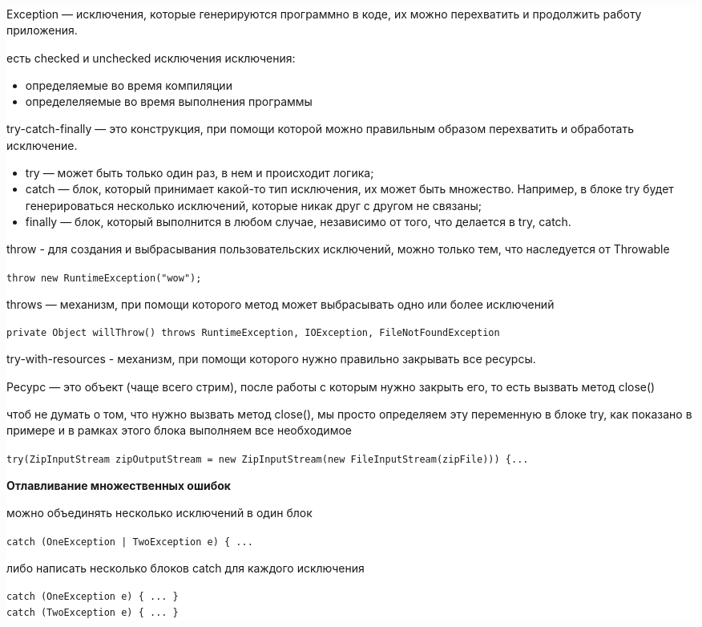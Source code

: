 Exception — исключения, которые генерируются программно в коде, их можно перехватить и продолжить работу приложения.

есть checked и unchecked исключения
исключения:
- определяемые во время компиляции
- определеляемые во время выполнения программы

try-catch-finally — это конструкция, при помощи которой можно правильным образом перехватить и обработать исключение.

* try — может быть только один раз, в нем и происходит логика;
* catch — блок, который принимает какой-то тип исключения, их может быть множество. Например, в 
  блоке try будет генерироваться несколько исключений, которые никак друг с другом не связаны;
* finally — блок, который выполнится в любом случае, независимо от того, что делается в try, catch.


throw - для создания и выбрасывания пользовательских исключений, можно только тем, что 
наследуется от Throwable
```
throw new RuntimeException("wow");
```

throws — механизм, при помощи которого метод может выбрасывать одно или более исключений
```
private Object willThrow() throws RuntimeException, IOException, FileNotFoundException
```

try-with-resources - механизм, при помощи которого нужно правильно закрывать все ресурсы.

Ресурс — это объект (чаще всего стрим), после работы с которым нужно закрыть его, то есть вызвать метод close()

чтоб не думать о том, что нужно вызвать метод close(), мы просто определяем эту переменную в блоке try, как показано в примере и в рамках этого блока выполняем все необходимое

```
try(ZipInputStream zipOutputStream = new ZipInputStream(new FileInputStream(zipFile))) {...
```

**Отлавливание множественных ошибок**

можно объединять несколько исключений в один блок
```
catch (OneException | TwoException e) { ...
```
либо написать несколько блоков catch для каждого исключения
```
catch (OneException e) { ... }
catch (TwoException e) { ... }
```